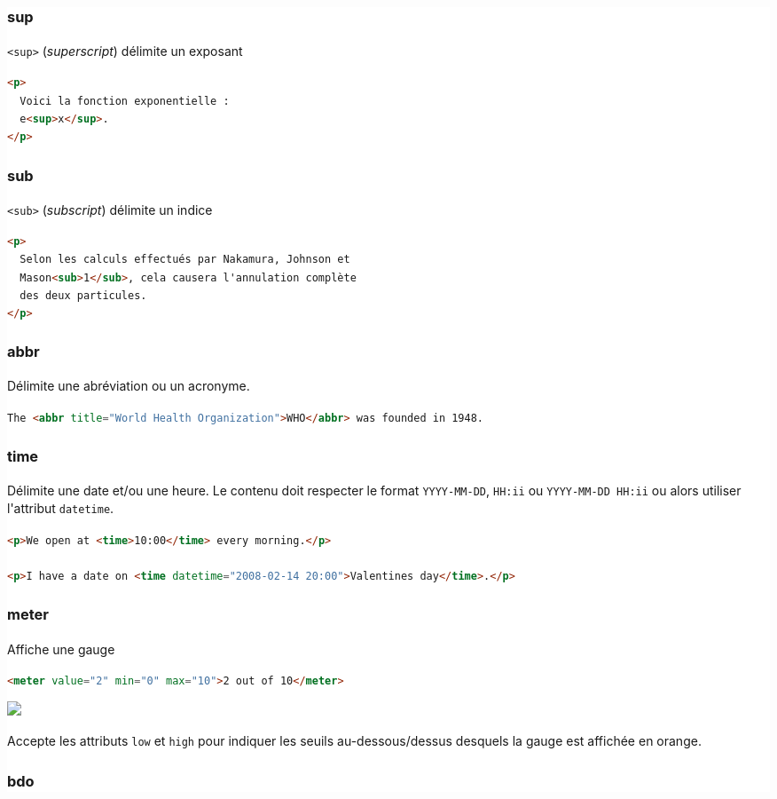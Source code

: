 ### sup

`<sup>` (*superscript*) délimite un exposant

``` html
<p>
  Voici la fonction exponentielle :
  e<sup>x</sup>.
</p>
```

### sub

`<sub>` (*subscript*) délimite un indice

``` html
<p>
  Selon les calculs effectués par Nakamura, Johnson et
  Mason<sub>1</sub>, cela causera l'annulation complète
  des deux particules.
</p>
```

### abbr

Délimite une abréviation ou un acronyme.

``` html
The <abbr title="World Health Organization">WHO</abbr> was founded in 1948. 
```

### time

Délimite une date et/ou une heure. Le contenu doit respecter le format `YYYY-MM-DD`, `HH:ii` ou `YYYY-MM-DD HH:ii` ou alors utiliser l'attribut `datetime`.

``` html
<p>We open at <time>10:00</time> every morning.</p>

<p>I have a date on <time datetime="2008-02-14 20:00">Valentines day</time>.</p> 
```

### meter

Affiche une gauge

``` html
<meter value="2" min="0" max="10">2 out of 10</meter>
```

![](https://i.imgur.com/o1oSdv3.png)

Accepte les attributs `low` et `high` pour indiquer les seuils au-dessous/dessus desquels la gauge est affichée en orange.

### bdo
